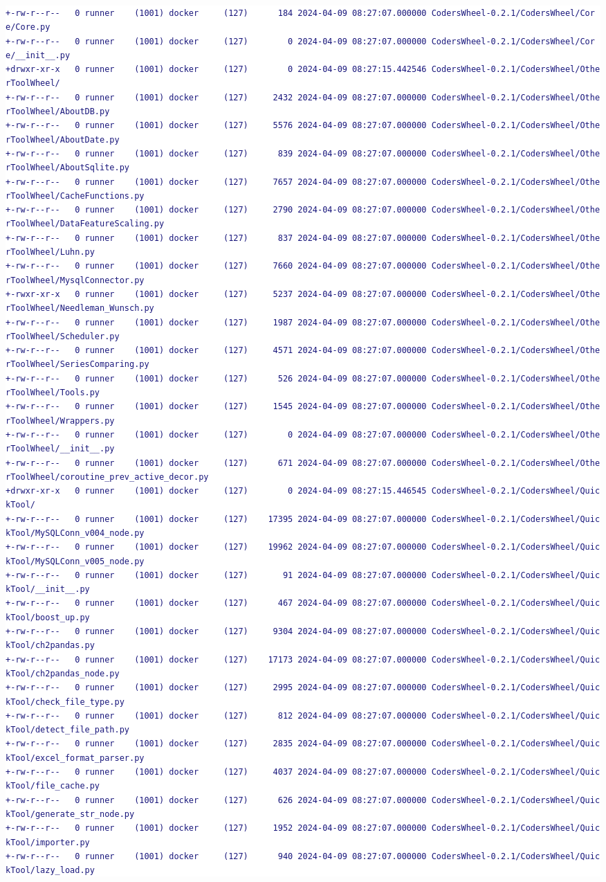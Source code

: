 ```diff
+-rw-r--r--   0 runner    (1001) docker     (127)      184 2024-04-09 08:27:07.000000 CodersWheel-0.2.1/CodersWheel/Core/Core.py
+-rw-r--r--   0 runner    (1001) docker     (127)        0 2024-04-09 08:27:07.000000 CodersWheel-0.2.1/CodersWheel/Core/__init__.py
+drwxr-xr-x   0 runner    (1001) docker     (127)        0 2024-04-09 08:27:15.442546 CodersWheel-0.2.1/CodersWheel/OtherToolWheel/
+-rw-r--r--   0 runner    (1001) docker     (127)     2432 2024-04-09 08:27:07.000000 CodersWheel-0.2.1/CodersWheel/OtherToolWheel/AboutDB.py
+-rw-r--r--   0 runner    (1001) docker     (127)     5576 2024-04-09 08:27:07.000000 CodersWheel-0.2.1/CodersWheel/OtherToolWheel/AboutDate.py
+-rw-r--r--   0 runner    (1001) docker     (127)      839 2024-04-09 08:27:07.000000 CodersWheel-0.2.1/CodersWheel/OtherToolWheel/AboutSqlite.py
+-rw-r--r--   0 runner    (1001) docker     (127)     7657 2024-04-09 08:27:07.000000 CodersWheel-0.2.1/CodersWheel/OtherToolWheel/CacheFunctions.py
+-rw-r--r--   0 runner    (1001) docker     (127)     2790 2024-04-09 08:27:07.000000 CodersWheel-0.2.1/CodersWheel/OtherToolWheel/DataFeatureScaling.py
+-rw-r--r--   0 runner    (1001) docker     (127)      837 2024-04-09 08:27:07.000000 CodersWheel-0.2.1/CodersWheel/OtherToolWheel/Luhn.py
+-rw-r--r--   0 runner    (1001) docker     (127)     7660 2024-04-09 08:27:07.000000 CodersWheel-0.2.1/CodersWheel/OtherToolWheel/MysqlConnector.py
+-rwxr-xr-x   0 runner    (1001) docker     (127)     5237 2024-04-09 08:27:07.000000 CodersWheel-0.2.1/CodersWheel/OtherToolWheel/Needleman_Wunsch.py
+-rw-r--r--   0 runner    (1001) docker     (127)     1987 2024-04-09 08:27:07.000000 CodersWheel-0.2.1/CodersWheel/OtherToolWheel/Scheduler.py
+-rw-r--r--   0 runner    (1001) docker     (127)     4571 2024-04-09 08:27:07.000000 CodersWheel-0.2.1/CodersWheel/OtherToolWheel/SeriesComparing.py
+-rw-r--r--   0 runner    (1001) docker     (127)      526 2024-04-09 08:27:07.000000 CodersWheel-0.2.1/CodersWheel/OtherToolWheel/Tools.py
+-rw-r--r--   0 runner    (1001) docker     (127)     1545 2024-04-09 08:27:07.000000 CodersWheel-0.2.1/CodersWheel/OtherToolWheel/Wrappers.py
+-rw-r--r--   0 runner    (1001) docker     (127)        0 2024-04-09 08:27:07.000000 CodersWheel-0.2.1/CodersWheel/OtherToolWheel/__init__.py
+-rw-r--r--   0 runner    (1001) docker     (127)      671 2024-04-09 08:27:07.000000 CodersWheel-0.2.1/CodersWheel/OtherToolWheel/coroutine_prev_active_decor.py
+drwxr-xr-x   0 runner    (1001) docker     (127)        0 2024-04-09 08:27:15.446545 CodersWheel-0.2.1/CodersWheel/QuickTool/
+-rw-r--r--   0 runner    (1001) docker     (127)    17395 2024-04-09 08:27:07.000000 CodersWheel-0.2.1/CodersWheel/QuickTool/MySQLConn_v004_node.py
+-rw-r--r--   0 runner    (1001) docker     (127)    19962 2024-04-09 08:27:07.000000 CodersWheel-0.2.1/CodersWheel/QuickTool/MySQLConn_v005_node.py
+-rw-r--r--   0 runner    (1001) docker     (127)       91 2024-04-09 08:27:07.000000 CodersWheel-0.2.1/CodersWheel/QuickTool/__init__.py
+-rw-r--r--   0 runner    (1001) docker     (127)      467 2024-04-09 08:27:07.000000 CodersWheel-0.2.1/CodersWheel/QuickTool/boost_up.py
+-rw-r--r--   0 runner    (1001) docker     (127)     9304 2024-04-09 08:27:07.000000 CodersWheel-0.2.1/CodersWheel/QuickTool/ch2pandas.py
+-rw-r--r--   0 runner    (1001) docker     (127)    17173 2024-04-09 08:27:07.000000 CodersWheel-0.2.1/CodersWheel/QuickTool/ch2pandas_node.py
+-rw-r--r--   0 runner    (1001) docker     (127)     2995 2024-04-09 08:27:07.000000 CodersWheel-0.2.1/CodersWheel/QuickTool/check_file_type.py
+-rw-r--r--   0 runner    (1001) docker     (127)      812 2024-04-09 08:27:07.000000 CodersWheel-0.2.1/CodersWheel/QuickTool/detect_file_path.py
+-rw-r--r--   0 runner    (1001) docker     (127)     2835 2024-04-09 08:27:07.000000 CodersWheel-0.2.1/CodersWheel/QuickTool/excel_format_parser.py
+-rw-r--r--   0 runner    (1001) docker     (127)     4037 2024-04-09 08:27:07.000000 CodersWheel-0.2.1/CodersWheel/QuickTool/file_cache.py
+-rw-r--r--   0 runner    (1001) docker     (127)      626 2024-04-09 08:27:07.000000 CodersWheel-0.2.1/CodersWheel/QuickTool/generate_str_node.py
+-rw-r--r--   0 runner    (1001) docker     (127)     1952 2024-04-09 08:27:07.000000 CodersWheel-0.2.1/CodersWheel/QuickTool/importer.py
+-rw-r--r--   0 runner    (1001) docker     (127)      940 2024-04-09 08:27:07.000000 CodersWheel-0.2.1/CodersWheel/QuickTool/lazy_load.py
```